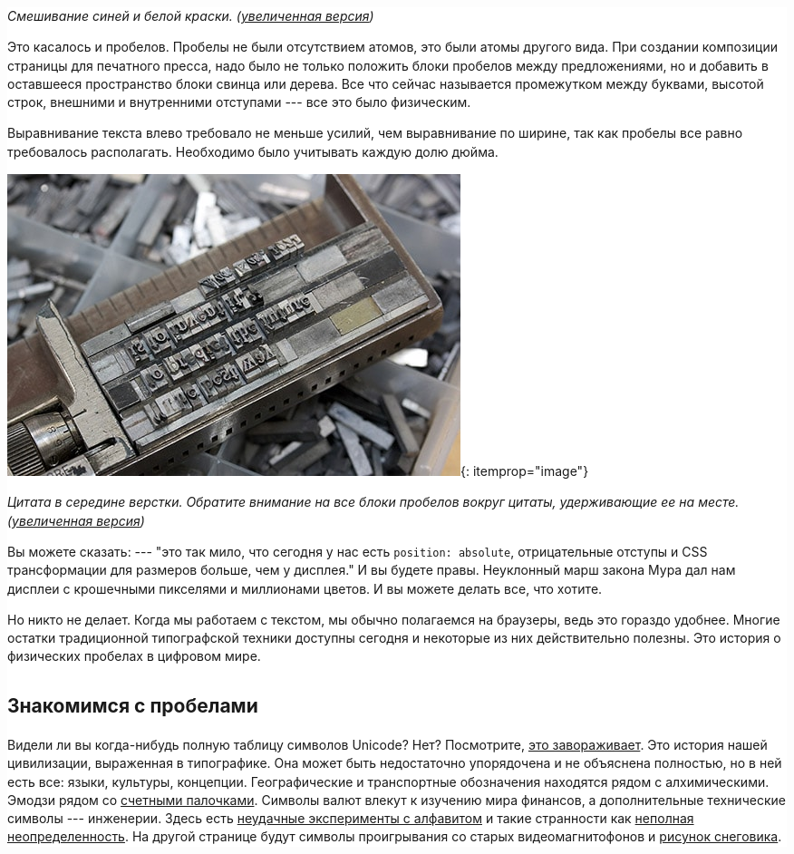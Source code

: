 *Смешивание синей и белой краски. ([увеличенная версия](https://media-mediatemple.netdna-ssl.com/wp-content/uploads/2015/09/04-physical-opacity-opt.jpg))*

Это касалось и пробелов. Пробелы не были отсутствием атомов, это были атомы другого вида. При создании композиции страницы для печатного пресса, надо было не только положить блоки пробелов между предложениями, но и добавить в оставшееся пространство блоки свинца или дерева. Все что сейчас называется промежутком между буквами, высотой строк, внешними и внутренними отступами --- все это было физическим.

Выравнивание текста влево требовало не меньше усилий, чем выравнивание по ширине, так как пробелы все равно требовалось располагать. Необходимо было учитывать каждую долю дюйма.

![Цитата в середине верстки. ](/images/development/typography/05-quote-typesetting-opt-small.jpg){: itemprop="image"}

*Цитата в середине верстки. Обратите внимание на все блоки пробелов вокруг цитаты, удерживающие ее на месте. ([увеличенная версия](https://media-mediatemple.netdna-ssl.com/wp-content/uploads/2015/09/05-quote-typesetting-opt.jpg))*

Вы можете сказать: --- "это так мило, что сегодня у нас есть `position: absolute`, отрицательные отступы и CSS трансформации для размеров больше, чем у дисплея." И вы будете правы.  Неуклонный марш закона Мура дал нам дисплеи с крошечными пикселями и миллионами цветов. И вы можете делать все, что хотите.

Но никто не делает. Когда мы работаем с текстом, мы обычно полагаемся на браузеры, ведь это гораздо удобнее. Многие остатки традиционной типографской техники  доступны сегодня и некоторые из них действительно полезны. Это история о физических пробелах в цифровом мире.


## Знакомимся с пробелами

Видели ли вы когда-нибудь полную таблицу символов Unicode? Нет? Посмотрите, [это завораживает](http://unicode-table.com/en/). Это история нашей цивилизации, выраженная в типографике. Она может быть недостаточно упорядочена и не объяснена полностью, но в ней есть все: языки, культуры, концепции. Географические и транспортные обозначения находятся рядом с алхимическими. Эмодзи рядом со [счетными палочками](https://en.wikipedia.org/wiki/Counting_rods). Символы валют влекут к изучению мира финансов, а дополнительные технические символы --- инженерии. Здесь есть [неудачные эксперименты с алфавитом](https://en.wikipedia.org/wiki/Deseret_alphabet) и такие странности как [неполная неопределенность](http://unicode-table.com/en/29DC/). На другой странице будут символы проигрывания со старых видеомагнитофонов и [рисунок снеговика](http://unicodesnowmanforyou.com/).

